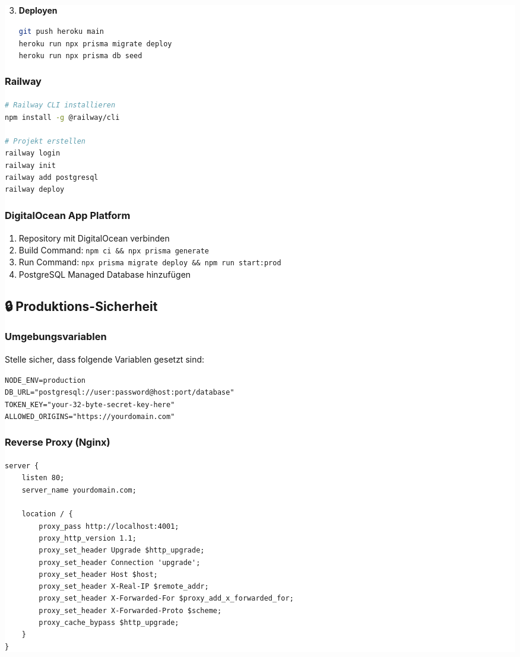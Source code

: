 3. **Deployen**
   ```bash
   git push heroku main
   heroku run npx prisma migrate deploy
   heroku run npx prisma db seed
   ```

### Railway

```bash
# Railway CLI installieren
npm install -g @railway/cli

# Projekt erstellen
railway login
railway init
railway add postgresql
railway deploy
```

### DigitalOcean App Platform

1. Repository mit DigitalOcean verbinden
2. Build Command: `npm ci && npx prisma generate`
3. Run Command: `npx prisma migrate deploy && npm run start:prod`
4. PostgreSQL Managed Database hinzufügen

## 🔒 Produktions-Sicherheit

### Umgebungsvariablen

Stelle sicher, dass folgende Variablen gesetzt sind:

```env
NODE_ENV=production
DB_URL="postgresql://user:password@host:port/database"
TOKEN_KEY="your-32-byte-secret-key-here"
ALLOWED_ORIGINS="https://yourdomain.com"
```

### Reverse Proxy (Nginx)

```nginx
server {
    listen 80;
    server_name yourdomain.com;

    location / {
        proxy_pass http://localhost:4001;
        proxy_http_version 1.1;
        proxy_set_header Upgrade $http_upgrade;
        proxy_set_header Connection 'upgrade';
        proxy_set_header Host $host;
        proxy_set_header X-Real-IP $remote_addr;
        proxy_set_header X-Forwarded-For $proxy_add_x_forwarded_for;
        proxy_set_header X-Forwarded-Proto $scheme;
        proxy_cache_bypass $http_upgrade;
    }
}
```
